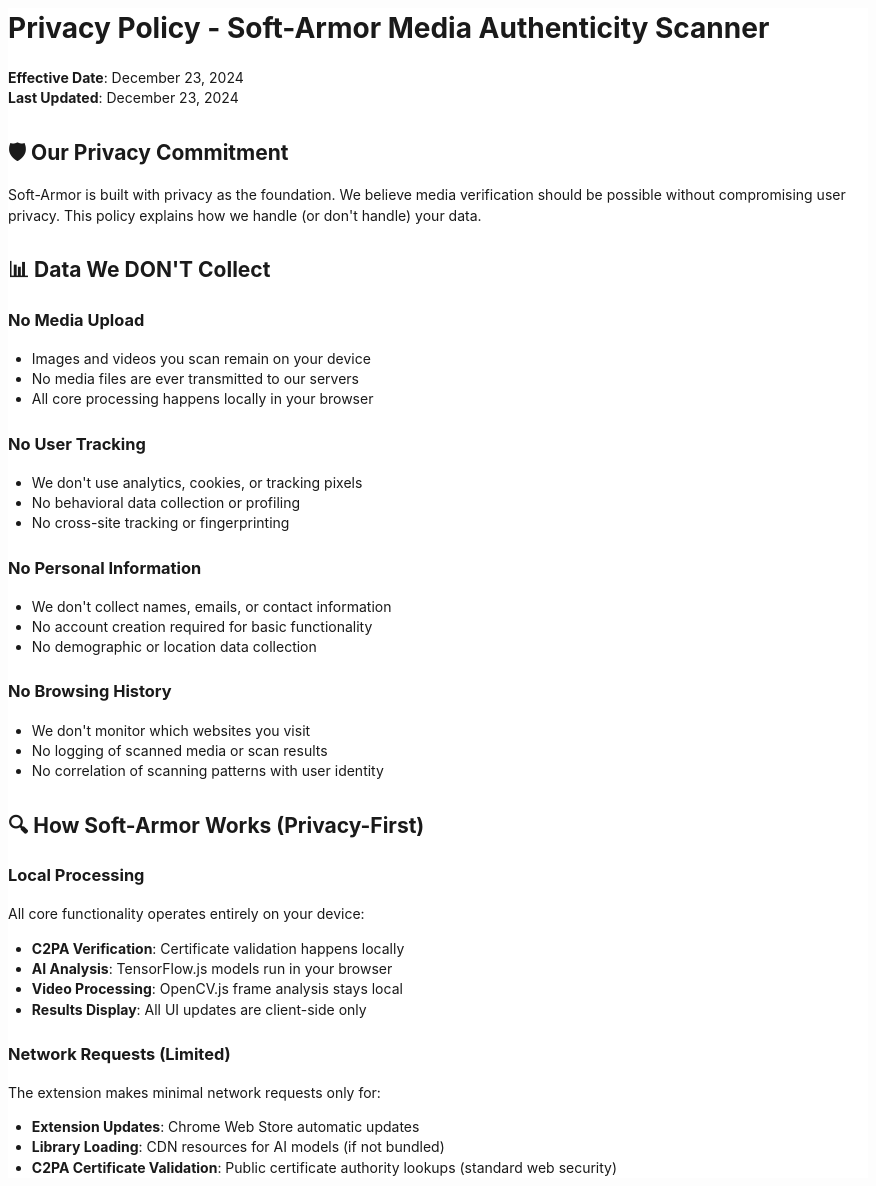 # Privacy Policy - Soft-Armor Media Authenticity Scanner

**Effective Date**: December 23, 2024  
**Last Updated**: December 23, 2024

## 🛡️ Our Privacy Commitment

Soft-Armor is built with privacy as the foundation. We believe media verification should be possible without compromising user privacy. This policy explains how we handle (or don't handle) your data.

## 📊 Data We DON'T Collect

### **No Media Upload**
- Images and videos you scan remain on your device
- No media files are ever transmitted to our servers
- All core processing happens locally in your browser

### **No User Tracking**
- We don't use analytics, cookies, or tracking pixels
- No behavioral data collection or profiling
- No cross-site tracking or fingerprinting

### **No Personal Information**
- We don't collect names, emails, or contact information
- No account creation required for basic functionality
- No demographic or location data collection

### **No Browsing History**
- We don't monitor which websites you visit
- No logging of scanned media or scan results
- No correlation of scanning patterns with user identity

## 🔍 How Soft-Armor Works (Privacy-First)

### **Local Processing**
All core functionality operates entirely on your device:
- **C2PA Verification**: Certificate validation happens locally
- **AI Analysis**: TensorFlow.js models run in your browser
- **Video Processing**: OpenCV.js frame analysis stays local
- **Results Display**: All UI updates are client-side only

### **Network Requests (Limited)**
The extension makes minimal network requests only for:
- **Extension Updates**: Chrome Web Store automatic updates
- **Library Loading**: CDN resources for AI models (if not bundled)
- **C2PA Certificate Validation**: Public certificate authority lookups (standard web security)
